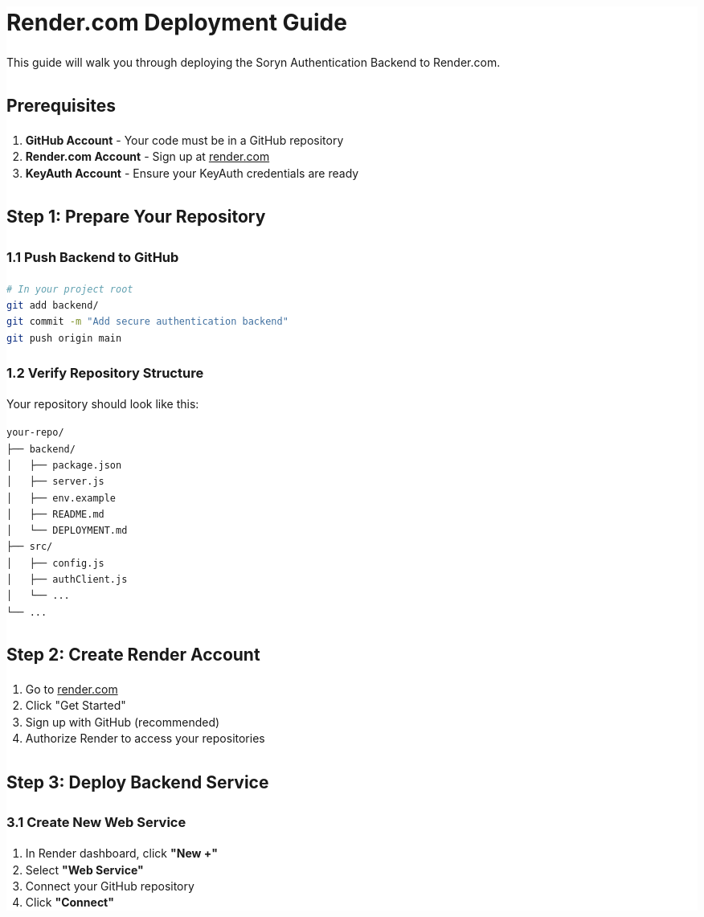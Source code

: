 # Render.com Deployment Guide

This guide will walk you through deploying the Soryn Authentication Backend to Render.com.

## Prerequisites

1. **GitHub Account** - Your code must be in a GitHub repository
2. **Render.com Account** - Sign up at [render.com](https://render.com)
3. **KeyAuth Account** - Ensure your KeyAuth credentials are ready

## Step 1: Prepare Your Repository

### 1.1 Push Backend to GitHub
```bash
# In your project root
git add backend/
git commit -m "Add secure authentication backend"
git push origin main
```

### 1.2 Verify Repository Structure
Your repository should look like this:
```
your-repo/
├── backend/
│   ├── package.json
│   ├── server.js
│   ├── env.example
│   ├── README.md
│   └── DEPLOYMENT.md
├── src/
│   ├── config.js
│   ├── authClient.js
│   └── ...
└── ...
```

## Step 2: Create Render Account

1. Go to [render.com](https://render.com)
2. Click "Get Started"
3. Sign up with GitHub (recommended)
4. Authorize Render to access your repositories

## Step 3: Deploy Backend Service

### 3.1 Create New Web Service
1. In Render dashboard, click **"New +"**
2. Select **"Web Service"**
3. Connect your GitHub repository
4. Click **"Connect"**
